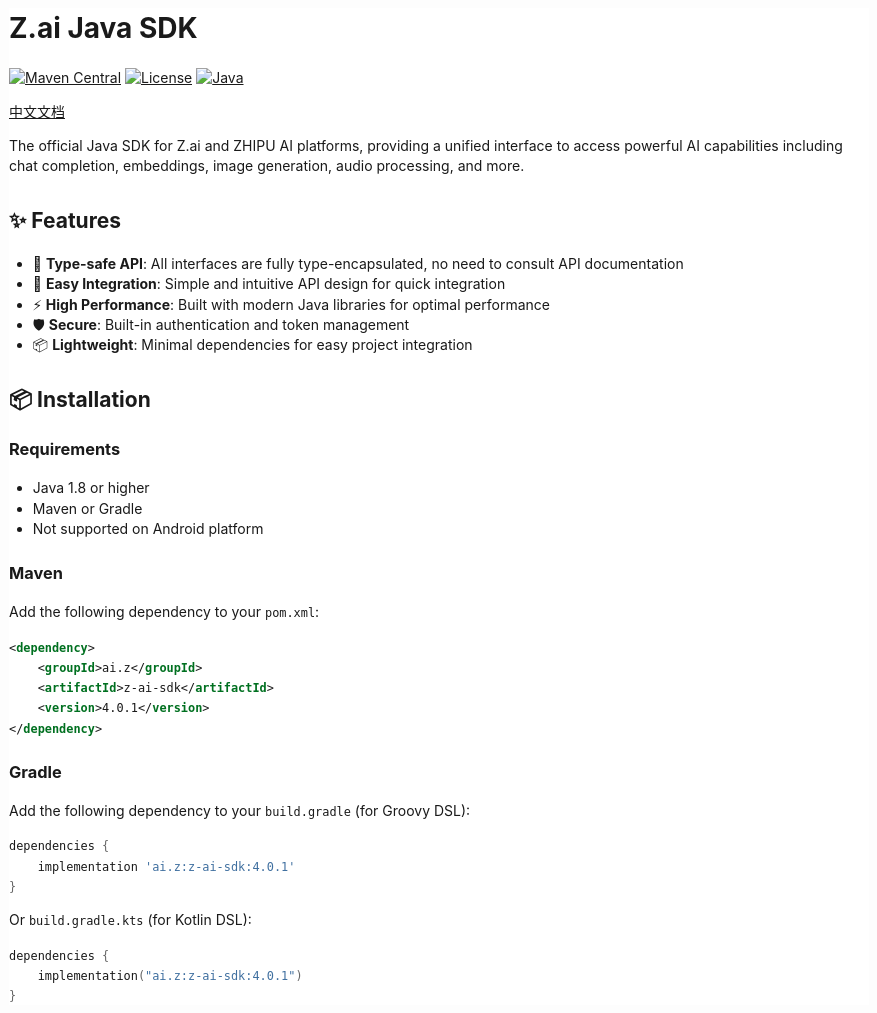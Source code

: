 # Z.ai Java SDK

[![Maven Central](https://img.shields.io/maven-central/v/ai.z/z-ai-sdk.svg)](https://search.maven.org/artifact/ai.z/z-ai-sdk)
[![License](https://img.shields.io/badge/license-MIT-blue.svg)](LICENSE)
[![Java](https://img.shields.io/badge/java-1.8%2B-orange.svg)](https://www.oracle.com/java/)

[中文文档](README_CN.md)

The official Java SDK for Z.ai and ZHIPU AI platforms, providing a unified interface to access powerful AI capabilities including chat completion, embeddings, image generation, audio processing, and more.

## ✨ Features

- 🚀 **Type-safe API**: All interfaces are fully type-encapsulated, no need to consult API documentation
- 🔧 **Easy Integration**: Simple and intuitive API design for quick integration
- ⚡ **High Performance**: Built with modern Java libraries for optimal performance
- 🛡️ **Secure**: Built-in authentication and token management
- 📦 **Lightweight**: Minimal dependencies for easy project integration

## 📦 Installation

### Requirements
- Java 1.8 or higher
- Maven or Gradle
- Not supported on Android platform

### Maven
Add the following dependency to your `pom.xml`:

```xml
<dependency>
    <groupId>ai.z</groupId>
    <artifactId>z-ai-sdk</artifactId>
    <version>4.0.1</version>
</dependency>
```

### Gradle
Add the following dependency to your `build.gradle` (for Groovy DSL):

```groovy
dependencies {
    implementation 'ai.z:z-ai-sdk:4.0.1'
}
```

Or `build.gradle.kts` (for Kotlin DSL):

```kotlin
dependencies {
    implementation("ai.z:z-ai-sdk:4.0.1")
}
```
